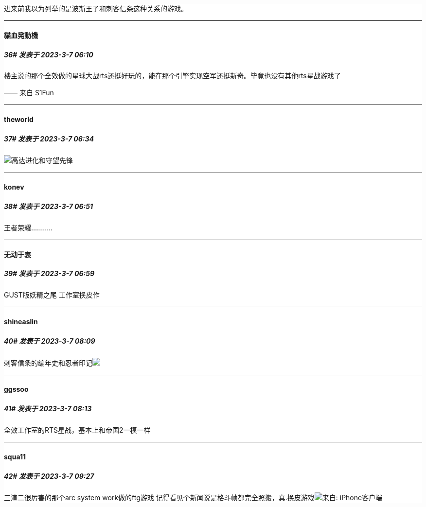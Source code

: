 进来前我以为列举的是波斯王子和刺客信条这种关系的游戏。

*****

####  貓血発動機  
##### 36#       发表于 2023-3-7 06:10

楼主说的那个全效做的星球大战rts还挺好玩的，能在那个引擎实现空军还挺新奇。毕竟也没有其他rts星战游戏了

—— 来自 [S1Fun](https://s1fun.koalcat.com)

*****

####  theworld  
##### 37#       发表于 2023-3-7 06:34

<img src="https://static.saraba1st.com/image/smiley/face2017/009.gif" referrerpolicy="no-referrer">高达进化和守望先锋

*****

####  konev  
##### 38#       发表于 2023-3-7 06:51

王者荣耀...........

*****

####  无动于衷  
##### 39#       发表于 2023-3-7 06:59

GUST版妖精之尾 工作室换皮作

*****

####  shineaslin  
##### 40#       发表于 2023-3-7 08:09

刺客信条的编年史和忍者印记<img src="https://static.saraba1st.com/image/smiley/face2017/067.png" referrerpolicy="no-referrer">

*****

####  ggssoo  
##### 41#       发表于 2023-3-7 08:13

全效工作室的RTS星战，基本上和帝国2一模一样

*****

####  squa11  
##### 42#       发表于 2023-3-7 09:27

三渲二很厉害的那个arc system work做的ftg游戏
记得看见个新闻说是格斗帧都完全照搬，真.换皮游戏<img src="https://static.saraba1st.com/image/smiley/face2017/068.png" referrerpolicy="no-referrer">来自: iPhone客户端
